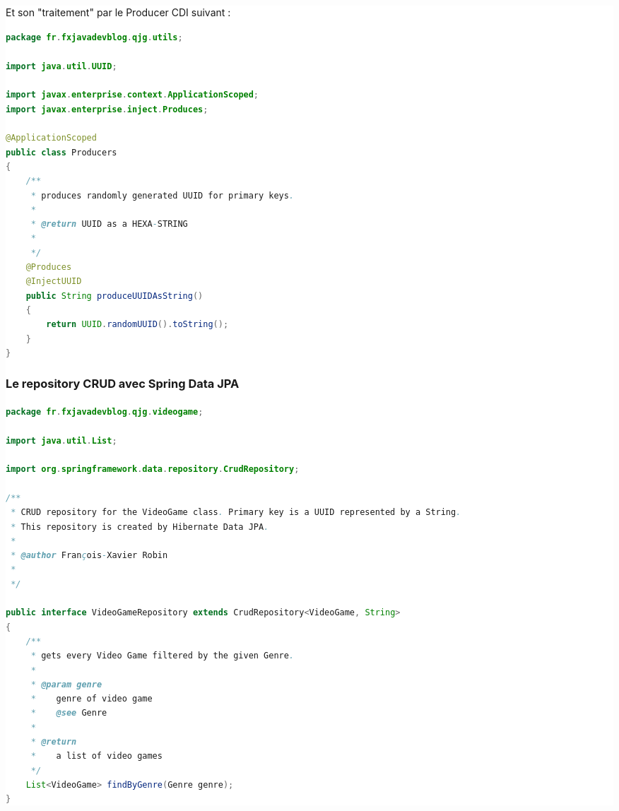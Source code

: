 Et son "traitement" par le Producer CDI suivant :

```java
package fr.fxjavadevblog.qjg.utils;

import java.util.UUID;

import javax.enterprise.context.ApplicationScoped;
import javax.enterprise.inject.Produces;

@ApplicationScoped
public class Producers
{
    /**
     * produces randomly generated UUID for primary keys.
     *
     * @return UUID as a HEXA-STRING
     *
     */
    @Produces
    @InjectUUID
    public String produceUUIDAsString()
    {
        return UUID.randomUUID().toString();
    }
}
```

### Le repository CRUD avec Spring Data JPA

```java
package fr.fxjavadevblog.qjg.videogame;

import java.util.List;

import org.springframework.data.repository.CrudRepository;

/**
 * CRUD repository for the VideoGame class. Primary key is a UUID represented by a String.
 * This repository is created by Hibernate Data JPA.
 * 
 * @author François-Xavier Robin
 *
 */

public interface VideoGameRepository extends CrudRepository<VideoGame, String>
{
    /**
     * gets every Video Game filtered by the given Genre.
     * 
     * @param genre
     *    genre of video game
     *    @see Genre
     *    
     * @return
     *    a list of video games
     */
    List<VideoGame> findByGenre(Genre genre);
}
```
